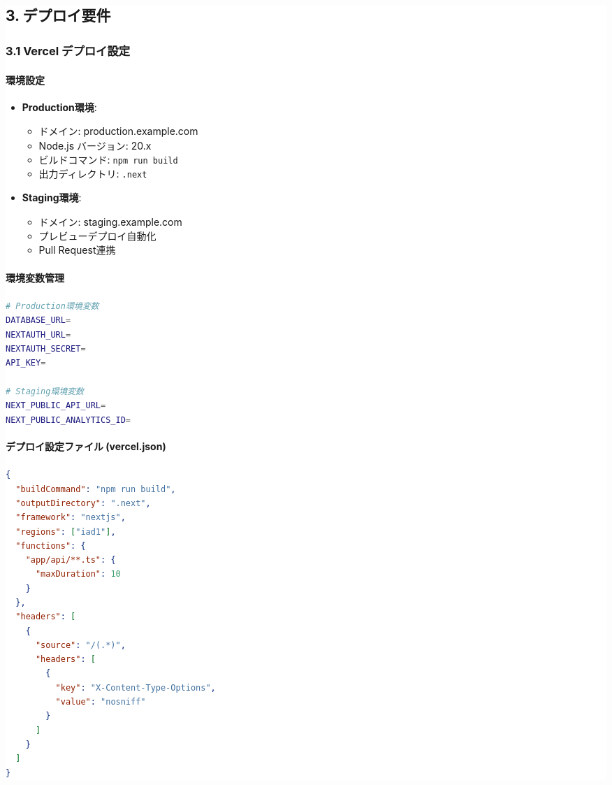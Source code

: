 ## 3. デプロイ要件

### 3.1 Vercel デプロイ設定

#### 環境設定
- **Production環境**:
  - ドメイン: production.example.com
  - Node.js バージョン: 20.x
  - ビルドコマンド: `npm run build`
  - 出力ディレクトリ: `.next`

- **Staging環境**:
  - ドメイン: staging.example.com
  - プレビューデプロイ自動化
  - Pull Request連携

#### 環境変数管理
```bash
# Production環境変数
DATABASE_URL=
NEXTAUTH_URL=
NEXTAUTH_SECRET=
API_KEY=

# Staging環境変数
NEXT_PUBLIC_API_URL=
NEXT_PUBLIC_ANALYTICS_ID=
```

#### デプロイ設定ファイル (vercel.json)
```json
{
  "buildCommand": "npm run build",
  "outputDirectory": ".next",
  "framework": "nextjs",
  "regions": ["iad1"],
  "functions": {
    "app/api/**.ts": {
      "maxDuration": 10
    }
  },
  "headers": [
    {
      "source": "/(.*)",
      "headers": [
        {
          "key": "X-Content-Type-Options",
          "value": "nosniff"
        }
      ]
    }
  ]
}
```

